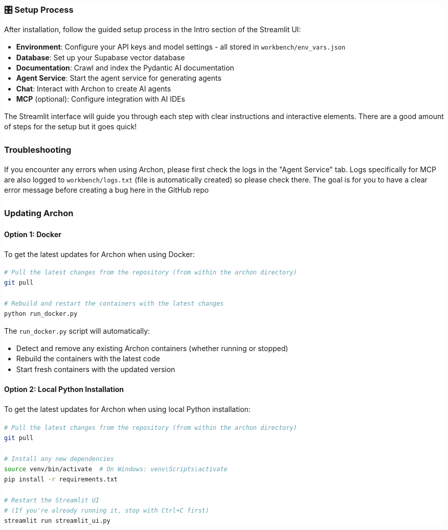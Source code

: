 ### 🎛️ Setup Process

After installation, follow the guided setup process in the Intro section of the Streamlit UI:
- **Environment**: Configure your API keys and model settings - all stored in `workbench/env_vars.json`
- **Database**: Set up your Supabase vector database
- **Documentation**: Crawl and index the Pydantic AI documentation
- **Agent Service**: Start the agent service for generating agents
- **Chat**: Interact with Archon to create AI agents
- **MCP** (optional): Configure integration with AI IDEs

The Streamlit interface will guide you through each step with clear instructions and interactive elements.
There are a good amount of steps for the setup but it goes quick!

### Troubleshooting

If you encounter any errors when using Archon, please first check the logs in the "Agent Service" tab.
Logs specifically for MCP are also logged to `workbench/logs.txt` (file is automatically created) so please
check there. The goal is for you to have a clear error message before creating a bug here in the GitHub repo

### Updating Archon

#### Option 1: Docker
To get the latest updates for Archon when using Docker:

```bash
# Pull the latest changes from the repository (from within the archon directory)
git pull

# Rebuild and restart the containers with the latest changes
python run_docker.py
```

The `run_docker.py` script will automatically:
- Detect and remove any existing Archon containers (whether running or stopped)
- Rebuild the containers with the latest code
- Start fresh containers with the updated version

#### Option 2: Local Python Installation
To get the latest updates for Archon when using local Python installation:

```bash
# Pull the latest changes from the repository (from within the archon directory)
git pull

# Install any new dependencies
source venv/bin/activate  # On Windows: venv\Scripts\activate
pip install -r requirements.txt

# Restart the Streamlit UI
# (If you're already running it, stop with Ctrl+C first)
streamlit run streamlit_ui.py
```
